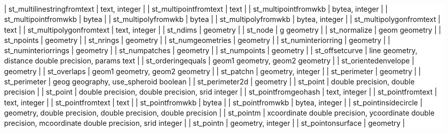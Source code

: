 | st_multilinestringfromtext | text, integer |
| st_multipointfromtext | text |
| st_multipointfromwkb | bytea, integer |
| st_multipointfromwkb | bytea |
| st_multipolyfromwkb | bytea |
| st_multipolyfromwkb | bytea, integer |
| st_multipolygonfromtext | text |
| st_multipolygonfromtext | text, integer |
| st_ndims | geometry |
| st_node | g geometry |
| st_normalize | geom geometry |
| st_npoints | geometry |
| st_nrings | geometry |
| st_numgeometries | geometry |
| st_numinteriorring | geometry |
| st_numinteriorrings | geometry |
| st_numpatches | geometry |
| st_numpoints | geometry |
| st_offsetcurve | line geometry, distance double precision, params text |
| st_orderingequals | geom1 geometry, geom2 geometry |
| st_orientedenvelope | geometry |
| st_overlaps | geom1 geometry, geom2 geometry |
| st_patchn | geometry, integer |
| st_perimeter | geometry |
| st_perimeter | geog geography, use_spheroid boolean |
| st_perimeter2d | geometry |
| st_point | double precision, double precision |
| st_point | double precision, double precision, srid integer |
| st_pointfromgeohash | text, integer |
| st_pointfromtext | text, integer |
| st_pointfromtext | text |
| st_pointfromwkb | bytea |
| st_pointfromwkb | bytea, integer |
| st_pointinsidecircle | geometry, double precision, double precision, double precision |
| st_pointm | xcoordinate double precision, ycoordinate double precision, mcoordinate double precision, srid integer |
| st_pointn | geometry, integer |
| st_pointonsurface | geometry |
